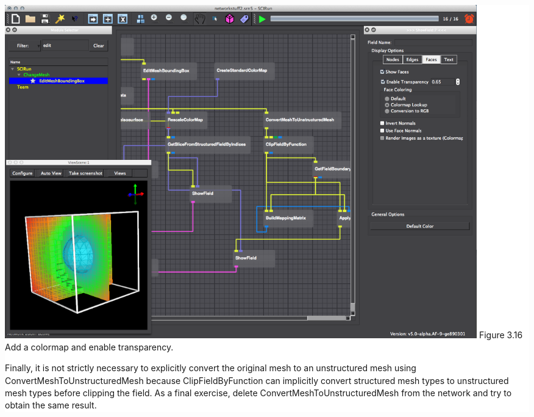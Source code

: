 <img src="BasicTutorial_figures/finalview.png" title="Add a colormap and enable transparency." style="width:90.0%" />
Figure 3.16 Add a colormap and enable transparency.

Finally, it is not strictly necessary to explicitly convert the original mesh to an unstructured mesh using ConvertMeshToUnstructuredMesh because ClipFieldByFunction can implicitly convert structured mesh types to unstructured mesh types before clipping the field. As a final exercise, delete ConvertMeshToUnstructuredMesh from the network and try to obtain the same result.
